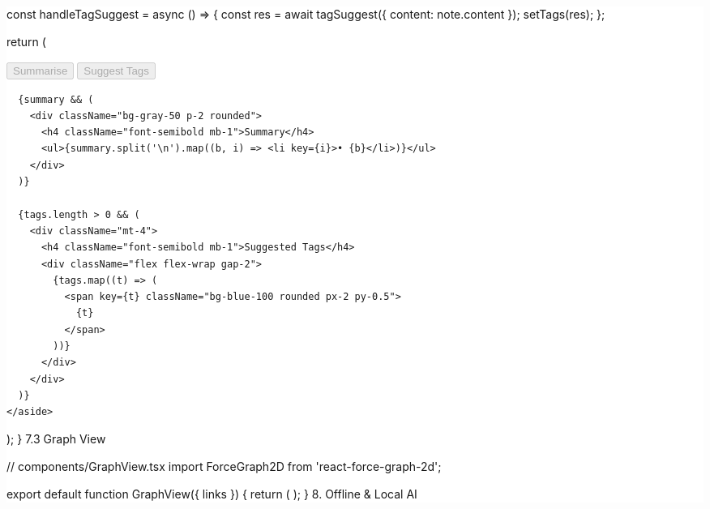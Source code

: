   const handleTagSuggest = async () => {
    const res = await tagSuggest({ content: note.content });
    setTags(res);
  };

  return (
    <aside className="w-96 p-4 border-l">
      <button onClick={handleSummarise} className="btn-primary w-full mb-2" disabled={sumLoading}>
        Summarise
      </button>
      <button onClick={handleTagSuggest} className="btn-secondary w-full mb-4" disabled={tagLoading}>
        Suggest Tags
      </button>

      {summary && (
        <div className="bg-gray-50 p-2 rounded">
          <h4 className="font-semibold mb-1">Summary</h4>
          <ul>{summary.split('\n').map((b, i) => <li key={i}>• {b}</li>)}</ul>
        </div>
      )}

      {tags.length > 0 && (
        <div className="mt-4">
          <h4 className="font-semibold mb-1">Suggested Tags</h4>
          <div className="flex flex-wrap gap-2">
            {tags.map((t) => (
              <span key={t} className="bg-blue-100 rounded px-2 py-0.5">
                {t}
              </span>
            ))}
          </div>
        </div>
      )}
    </aside>
  );
}
7.3 Graph View

// components/GraphView.tsx
import ForceGraph2D from 'react-force-graph-2d';

export default function GraphView({ links }) {
  return (
    <ForceGraph2D
      graphData={links}
      nodeAutoColorBy="group"
      linkDirectionalArrowLength={3}
      linkDirectionalArrowRelPos={1}
      width={600}
      height={400}
    />
  );
}
8. Offline & Local AI
